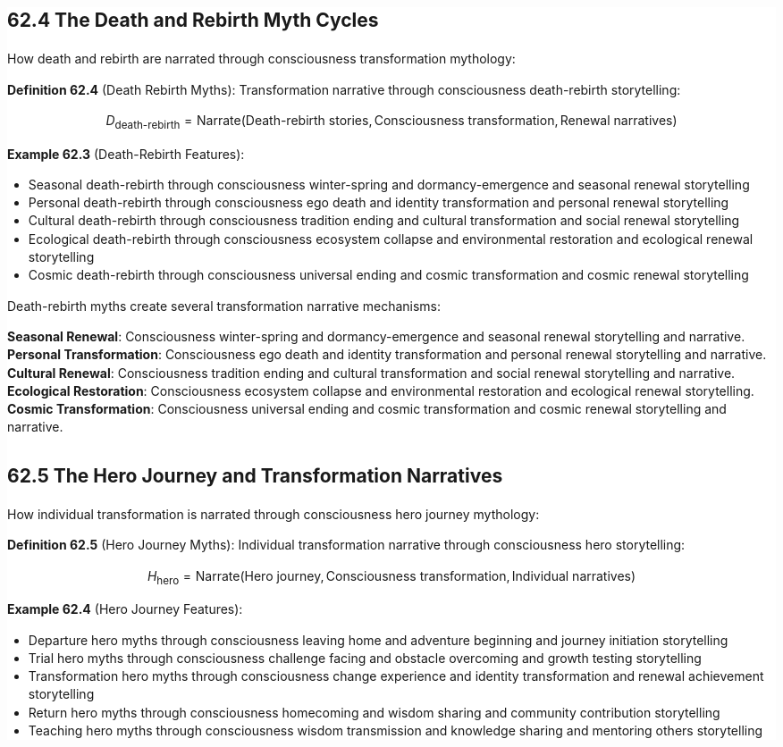 ## 62.4 The Death and Rebirth Myth Cycles

How death and rebirth are narrated through consciousness transformation mythology:

**Definition 62.4** (Death Rebirth Myths): Transformation narrative through consciousness death-rebirth storytelling:

$$
D_{\text{death-rebirth}} = \text{Narrate}(\text{Death-rebirth stories}, \text{Consciousness transformation}, \text{Renewal narratives})
$$

**Example 62.3** (Death-Rebirth Features):
- Seasonal death-rebirth through consciousness winter-spring and dormancy-emergence and seasonal renewal storytelling
- Personal death-rebirth through consciousness ego death and identity transformation and personal renewal storytelling
- Cultural death-rebirth through consciousness tradition ending and cultural transformation and social renewal storytelling
- Ecological death-rebirth through consciousness ecosystem collapse and environmental restoration and ecological renewal storytelling
- Cosmic death-rebirth through consciousness universal ending and cosmic transformation and cosmic renewal storytelling

Death-rebirth myths create several transformation narrative mechanisms:

**Seasonal Renewal**: Consciousness winter-spring and dormancy-emergence and seasonal renewal storytelling and narrative.
**Personal Transformation**: Consciousness ego death and identity transformation and personal renewal storytelling and narrative.
**Cultural Renewal**: Consciousness tradition ending and cultural transformation and social renewal storytelling and narrative.
**Ecological Restoration**: Consciousness ecosystem collapse and environmental restoration and ecological renewal storytelling.
**Cosmic Transformation**: Consciousness universal ending and cosmic transformation and cosmic renewal storytelling and narrative.

## 62.5 The Hero Journey and Transformation Narratives

How individual transformation is narrated through consciousness hero journey mythology:

**Definition 62.5** (Hero Journey Myths): Individual transformation narrative through consciousness hero storytelling:

$$
H_{\text{hero}} = \text{Narrate}(\text{Hero journey}, \text{Consciousness transformation}, \text{Individual narratives})
$$

**Example 62.4** (Hero Journey Features):
- Departure hero myths through consciousness leaving home and adventure beginning and journey initiation storytelling
- Trial hero myths through consciousness challenge facing and obstacle overcoming and growth testing storytelling
- Transformation hero myths through consciousness change experience and identity transformation and renewal achievement storytelling
- Return hero myths through consciousness homecoming and wisdom sharing and community contribution storytelling
- Teaching hero myths through consciousness wisdom transmission and knowledge sharing and mentoring others storytelling
